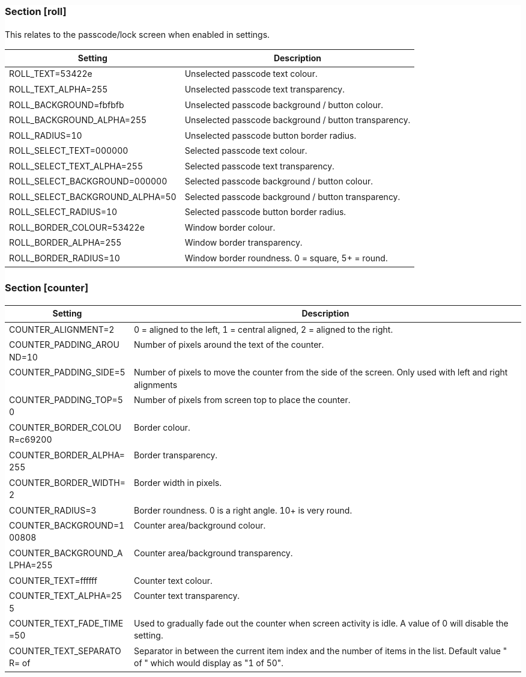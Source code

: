 ### Section [roll]

This relates to the passcode/lock screen when enabled in settings.

| Setting                         | Description                                           |
|---------------------------------|-------------------------------------------------------|
| ROLL_TEXT=53422e                | Unselected passcode text colour.                      |
| ROLL_TEXT_ALPHA=255             | Unselected passcode text transparency.                |
| ROLL_BACKGROUND=fbfbfb          | Unselected passcode background / button colour.       |
| ROLL_BACKGROUND_ALPHA=255       | Unselected passcode background / button transparency. |
| ROLL_RADIUS=10                  | Unselected passcode button border radius.             |
| ROLL_SELECT_TEXT=000000         | Selected passcode text colour.                        |
| ROLL_SELECT_TEXT_ALPHA=255      | Selected passcode text transparency.                  |
| ROLL_SELECT_BACKGROUND=000000   | Selected passcode background / button colour.         |
| ROLL_SELECT_BACKGROUND_ALPHA=50 | Selected passcode background / button transparency.   |
| ROLL_SELECT_RADIUS=10           | Selected passcode button border radius.               |
| ROLL_BORDER_COLOUR=53422e       | Window border colour.                                 |
| ROLL_BORDER_ALPHA=255           | Window border transparency.                           |
| ROLL_BORDER_RADIUS=10           | Window border roundness. 0 = square, 5+ = round.      |

### Section [counter]

| Setting                      | Description                                                                                                                              |
|------------------------------|------------------------------------------------------------------------------------------------------------------------------------------|
| COUNTER_ALIGNMENT=2          | 0 = aligned to the left, 1 = central aligned, 2 = aligned to the right.                                                                  |
| COUNTER_PADDING_AROUND=10    | Number of pixels around the text of the counter.                                                                                         |
| COUNTER_PADDING_SIDE=5       | Number of pixels to move the counter from the side of the screen.  Only used with left and right alignments                              |
| COUNTER_PADDING_TOP=50       | Number of pixels from screen top to place the counter.                                                                                   |
| COUNTER_BORDER_COLOUR=c69200 | Border colour.                                                                                                                           |
| COUNTER_BORDER_ALPHA=255     | Border transparency.                                                                                                                     |
| COUNTER_BORDER_WIDTH=2       | Border width in pixels.                                                                                                                  |
| COUNTER_RADIUS=3             | Border roundness. 0 is a right angle. 10+ is very round.                                                                                 |
| COUNTER_BACKGROUND=100808    | Counter area/background colour.                                                                                                          |
| COUNTER_BACKGROUND_ALPHA=255 | Counter area/background transparency.                                                                                                    |
| COUNTER_TEXT=ffffff          | Counter text colour.                                                                                                                     |
| COUNTER_TEXT_ALPHA=255       | Counter text transparency.                                                                                                               |
| COUNTER_TEXT_FADE_TIME=50    | Used to gradually fade out the counter when screen activity is idle.  A value of 0 will disable the setting.                             |
| COUNTER_TEXT_SEPARATOR= of   | Separator in between the current item index and the number of items in the list.  Default value " of " which would display as "1 of 50". |

